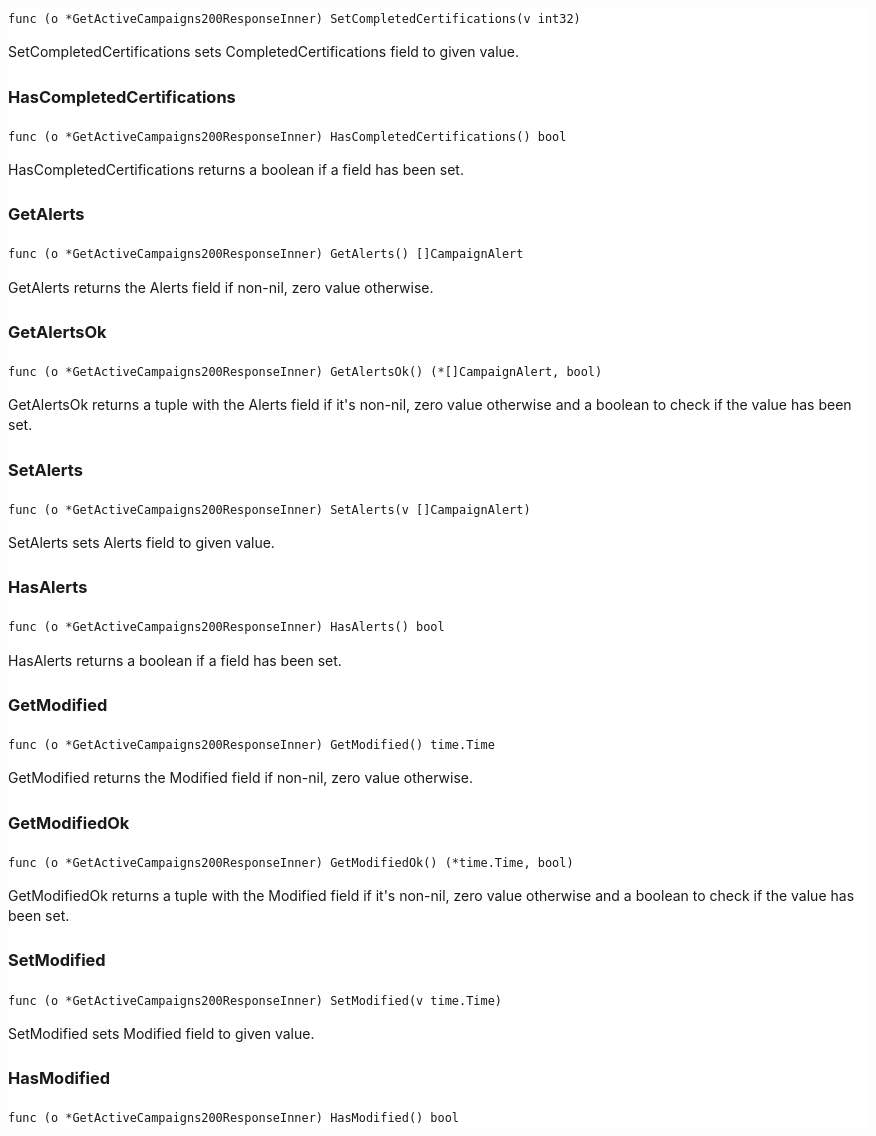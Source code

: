 `func (o *GetActiveCampaigns200ResponseInner) SetCompletedCertifications(v int32)`

SetCompletedCertifications sets CompletedCertifications field to given value.

### HasCompletedCertifications

`func (o *GetActiveCampaigns200ResponseInner) HasCompletedCertifications() bool`

HasCompletedCertifications returns a boolean if a field has been set.

### GetAlerts

`func (o *GetActiveCampaigns200ResponseInner) GetAlerts() []CampaignAlert`

GetAlerts returns the Alerts field if non-nil, zero value otherwise.

### GetAlertsOk

`func (o *GetActiveCampaigns200ResponseInner) GetAlertsOk() (*[]CampaignAlert, bool)`

GetAlertsOk returns a tuple with the Alerts field if it's non-nil, zero value otherwise
and a boolean to check if the value has been set.

### SetAlerts

`func (o *GetActiveCampaigns200ResponseInner) SetAlerts(v []CampaignAlert)`

SetAlerts sets Alerts field to given value.

### HasAlerts

`func (o *GetActiveCampaigns200ResponseInner) HasAlerts() bool`

HasAlerts returns a boolean if a field has been set.

### GetModified

`func (o *GetActiveCampaigns200ResponseInner) GetModified() time.Time`

GetModified returns the Modified field if non-nil, zero value otherwise.

### GetModifiedOk

`func (o *GetActiveCampaigns200ResponseInner) GetModifiedOk() (*time.Time, bool)`

GetModifiedOk returns a tuple with the Modified field if it's non-nil, zero value otherwise
and a boolean to check if the value has been set.

### SetModified

`func (o *GetActiveCampaigns200ResponseInner) SetModified(v time.Time)`

SetModified sets Modified field to given value.

### HasModified

`func (o *GetActiveCampaigns200ResponseInner) HasModified() bool`
